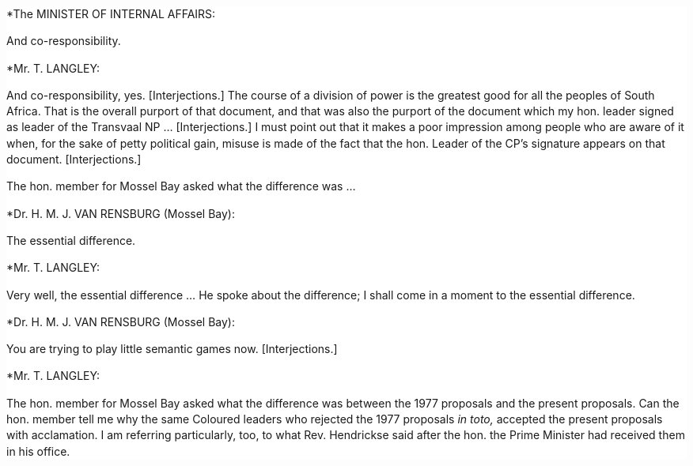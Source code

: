 </speech>

<speech by="#minister_of_internal_affairs">

<from>*The <person refersTo="hansard_za">MINISTER OF INTERNAL AFFAIRS</person>:</from>

<p>And co-responsibility.</p>

</speech>

<speech by="#langley">

<from>*Mr. <person refersTo="hansard_za">T. LANGLEY</person>:</from>

<p>And co-responsibility, yes. [Interjections.] The course of a division of power is the greatest good for all the peoples of South Africa. That is the overall purport of that document, and that was also the purport of the document which my hon. leader signed as leader of the Transvaal NP &#x2026; [Interjections.] I must point out that it makes a poor impression among people who are aware of it when, for the sake of petty political gain, misuse is made of the fact that the hon. Leader of the CP&#x2019;s signature appears on that document. [Interjections.]</p>

<p>The hon. member for Mossel Bay asked what the difference was &#x2026;</p>

</speech>

<speech by="#van_rensburg">

<from>*Dr. <person refersTo="hansard_za">H. M. J. VAN RENSBURG</person> (Mossel Bay):</from>

<p>The essential difference.</p>

</speech>

<speech by="#langley">

<from>*Mr. <person refersTo="hansard_za">T. LANGLEY</person>:</from>

<p>Very well, the essential difference &#x2026; He spoke about the difference; I shall come in a moment to the essential difference.</p>

</speech>

<speech by="#van_rensburg">

<from>*Dr. <person refersTo="hansard_za">H. M. J. VAN RENSBURG</person> (Mossel Bay):</from>

<p>You are trying to play little semantic games now. [Interjections.]</p>

</speech>

<speech by="#langley">

<from>*Mr. <person refersTo="hansard_za">T. LANGLEY</person>:</from>

<p>The hon. member for Mossel Bay asked what the difference was between the 1977 proposals and the present proposals. Can the hon. member tell me why the same Coloured leaders who rejected the 1977 proposals <i>in toto,</i> accepted the present proposals with acclamation. I am referring particularly, too, to what Rev. Hendrickse said after the hon. the Prime Minister had received them in his office.</p>

</speech>

<speech by="#van_rensburg">
